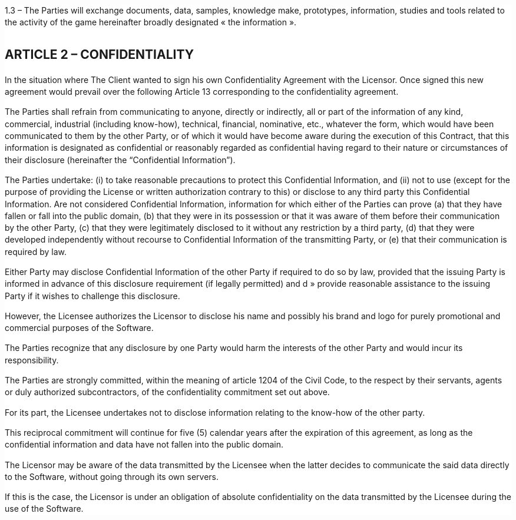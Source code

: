 1.3 – The Parties will exchange documents, data, samples, knowledge make, prototypes, information, studies and tools related to the activity of the game hereinafter broadly designated « the information ».





## ARTICLE 2 – CONFIDENTIALITY
In the situation where The Client wanted to sign his own Confidentiality Agreement with the Licensor. Once signed this new agreement would prevail over the following Article 13 corresponding to the confidentiality agreement.

The Parties shall refrain from communicating to anyone, directly or indirectly, all or part of the information of any kind, commercial, industrial (including know-how), technical, financial, nominative, etc., whatever the form, which would have been communicated to them by the other Party, or of which it would have become aware during the execution of this Contract, that this information is designated as confidential or reasonably regarded as confidential having regard to their nature or circumstances of their disclosure (hereinafter the “Confidential Information”).

The Parties undertake: (i) to take reasonable precautions to protect this Confidential Information, and (ii) not to use (except for the purpose of providing the License or written authorization contrary to this) or disclose to any third party this Confidential Information. Are not considered Confidential Information, information for which either of the Parties can prove (a) that they have fallen or fall into the public domain, (b) that they were in its possession or that it was aware of them before their communication by the other Party, (c) that they were legitimately disclosed to it without any restriction by a third party, (d) that they were developed independently without recourse to Confidential Information of the transmitting Party, or (e) that their communication is required by law.

Either Party may disclose Confidential Information of the other Party if required to do so by law, provided that the issuing Party is informed in advance of this disclosure requirement (if legally permitted) and d  » provide reasonable assistance to the issuing Party if it wishes to challenge this disclosure.

However, the Licensee authorizes the Licensor to disclose his name and possibly his brand and logo for purely promotional and commercial purposes of the Software.

The Parties recognize that any disclosure by one Party would harm the interests of the other Party and would incur its responsibility.

The Parties are strongly committed, within the meaning of article 1204 of the Civil Code, to the respect by their servants, agents or duly authorized subcontractors, of the confidentiality commitment set out above.

For its part, the Licensee undertakes not to disclose information relating to the know-how of the other party.

This reciprocal commitment will continue for five (5) calendar years after the expiration of this agreement, as long as the confidential information and data have not fallen into the public domain.

The Licensor may be aware of the data transmitted by the Licensee when the latter decides to communicate the said data directly to the Software, without going through its own servers.

If this is the case, the Licensor is under an obligation of absolute confidentiality on the data transmitted by the Licensee during the use of the Software.
